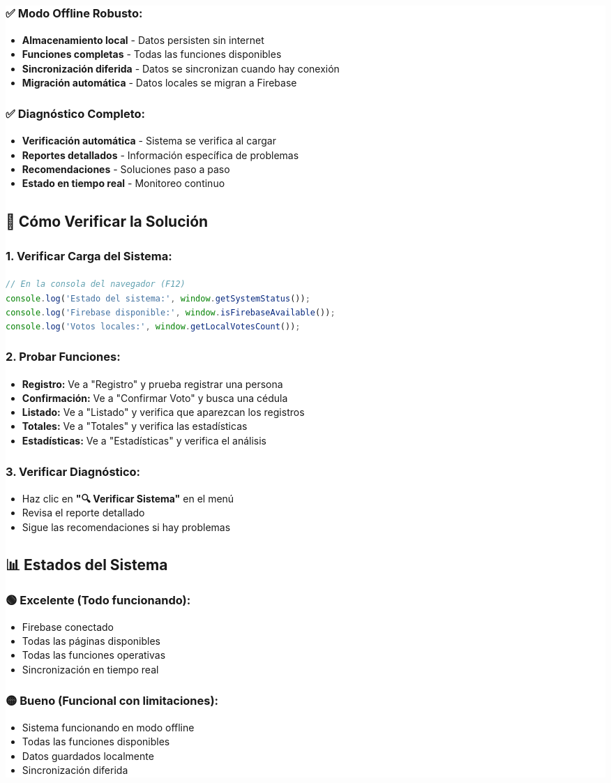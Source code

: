 ### **✅ Modo Offline Robusto:**
- **Almacenamiento local** - Datos persisten sin internet
- **Funciones completas** - Todas las funciones disponibles
- **Sincronización diferida** - Datos se sincronizan cuando hay conexión
- **Migración automática** - Datos locales se migran a Firebase

### **✅ Diagnóstico Completo:**
- **Verificación automática** - Sistema se verifica al cargar
- **Reportes detallados** - Información específica de problemas
- **Recomendaciones** - Soluciones paso a paso
- **Estado en tiempo real** - Monitoreo continuo

## 🔧 Cómo Verificar la Solución

### **1. Verificar Carga del Sistema:**
```javascript
// En la consola del navegador (F12)
console.log('Estado del sistema:', window.getSystemStatus());
console.log('Firebase disponible:', window.isFirebaseAvailable());
console.log('Votos locales:', window.getLocalVotesCount());
```

### **2. Probar Funciones:**
- **Registro:** Ve a "Registro" y prueba registrar una persona
- **Confirmación:** Ve a "Confirmar Voto" y busca una cédula
- **Listado:** Ve a "Listado" y verifica que aparezcan los registros
- **Totales:** Ve a "Totales" y verifica las estadísticas
- **Estadísticas:** Ve a "Estadísticas" y verifica el análisis

### **3. Verificar Diagnóstico:**
- Haz clic en **"🔍 Verificar Sistema"** en el menú
- Revisa el reporte detallado
- Sigue las recomendaciones si hay problemas

## 📊 Estados del Sistema

### **🟢 Excelente (Todo funcionando):**
- Firebase conectado
- Todas las páginas disponibles
- Todas las funciones operativas
- Sincronización en tiempo real

### **🟡 Bueno (Funcional con limitaciones):**
- Sistema funcionando en modo offline
- Todas las funciones disponibles
- Datos guardados localmente
- Sincronización diferida
